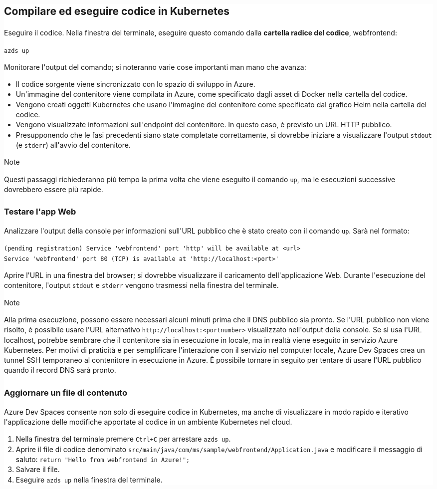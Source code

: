 ## <a name="build-and-run-code-in-kubernetes"></a>Compilare ed eseguire codice in Kubernetes
Eseguire il codice. Nella finestra del terminale, eseguire questo comando dalla **cartella radice del codice**, webfrontend:

```cmd
azds up
```

Monitorare l'output del comando; si noteranno varie cose importanti man mano che avanza:
- Il codice sorgente viene sincronizzato con lo spazio di sviluppo in Azure.
- Un'immagine del contenitore viene compilata in Azure, come specificato dagli asset di Docker nella cartella del codice.
- Vengono creati oggetti Kubernetes che usano l'immagine del contenitore come specificato dal grafico Helm nella cartella del codice.
- Vengono visualizzate informazioni sull'endpoint del contenitore. In questo caso, è previsto un URL HTTP pubblico.
- Presupponendo che le fasi precedenti siano state completate correttamente, si dovrebbe iniziare a visualizzare l'output `stdout` (e `stderr`) all'avvio del contenitore.

> [!Note]
> Questi passaggi richiederanno più tempo la prima volta che viene eseguito il comando `up`, ma le esecuzioni successive dovrebbero essere più rapide.

### <a name="test-the-web-app"></a>Testare l'app Web
Analizzare l'output della console per informazioni sull'URL pubblico che è stato creato con il comando `up`. Sarà nel formato: 

```
(pending registration) Service 'webfrontend' port 'http' will be available at <url>
Service 'webfrontend' port 80 (TCP) is available at 'http://localhost:<port>'
```

Aprire l'URL in una finestra del browser; si dovrebbe visualizzare il caricamento dell'applicazione Web. Durante l'esecuzione del contenitore, l'output `stdout` e `stderr` vengono trasmessi nella finestra del terminale.

> [!Note]
> Alla prima esecuzione, possono essere necessari alcuni minuti prima che il DNS pubblico sia pronto. Se l'URL pubblico non viene risolto, è possibile usare l'URL alternativo `http://localhost:<portnumber>` visualizzato nell'output della console. Se si usa l'URL localhost, potrebbe sembrare che il contenitore sia in esecuzione in locale, ma in realtà viene eseguito in servizio Azure Kubernetes. Per motivi di praticità e per semplificare l'interazione con il servizio nel computer locale, Azure Dev Spaces crea un tunnel SSH temporaneo al contenitore in esecuzione in Azure. È possibile tornare in seguito per tentare di usare l'URL pubblico quando il record DNS sarà pronto.
> ### <a name="update-a-content-file"></a>Aggiornare un file di contenuto
> Azure Dev Spaces consente non solo di eseguire codice in Kubernetes, ma anche di visualizzare in modo rapido e iterativo l'applicazione delle modifiche apportate al codice in un ambiente Kubernetes nel cloud.

1. Nella finestra del terminale premere `Ctrl+C` per arrestare `azds up`.
1. Aprire il file di codice denominato `src/main/java/com/ms/sample/webfrontend/Application.java` e modificare il messaggio di saluto: `return "Hello from webfrontend in Azure!";`
1. Salvare il file.
1. Eseguire `azds up` nella finestra del terminale.
